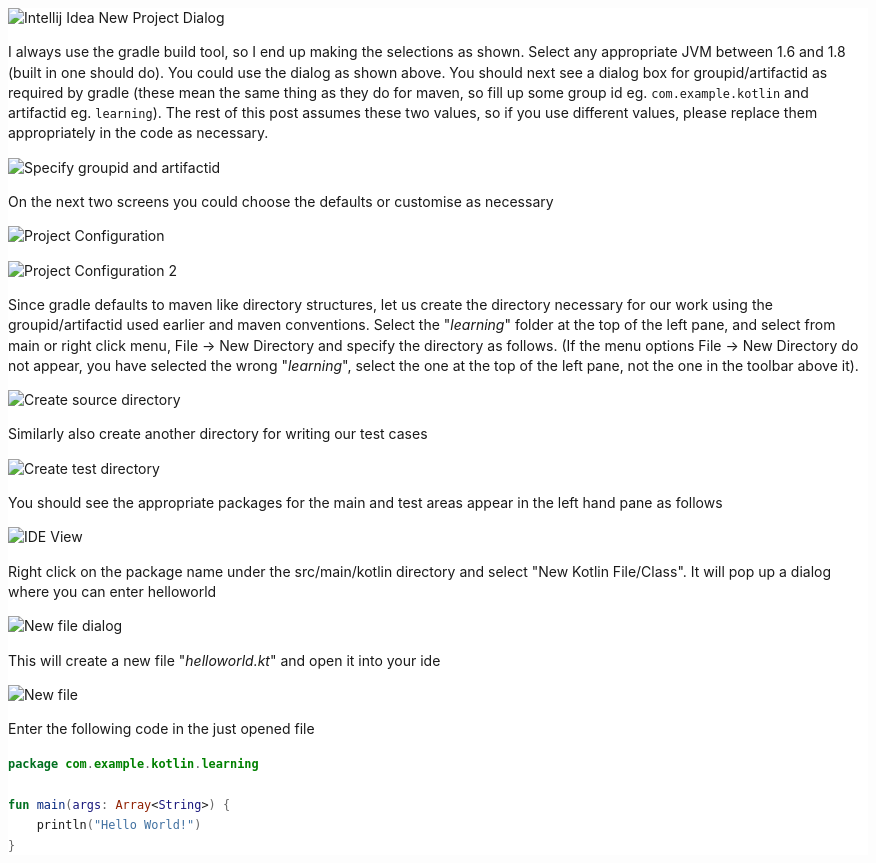 ![Intellij Idea New Project Dialog](http://blog.dhananjaynene.com/images/kotlin/kotlin-1-new-project.png)

I always use the gradle build tool, so I end up making the selections as shown. Select any appropriate JVM between 1.6 and 1.8 (built in one should do). You could use the dialog as shown above. You should next see a dialog box for groupid/artifactid as required by gradle (these mean the same thing as they do for maven, so fill up some group id eg. `com.example.kotlin` and artifactid eg. `learning`). The rest of this post assumes these two values, so if you use different values, please replace them appropriately in the code as necessary.

![Specify groupid and artifactid](http://blog.dhananjaynene.com/images/kotlin/kotlin-3-groupid-artifactid.png)

On the next two screens you could choose the defaults or customise as necessary

![Project Configuration](http://blog.dhananjaynene.com/images/kotlin/kotlin-4-project-config.png)

![Project Configuration 2](http://blog.dhananjaynene.com/images/kotlin/kotlin-5-project-configuration-2.png)

Since gradle defaults to maven like directory structures, let us create the directory necessary for our work using the groupid/artifactid used earlier and maven conventions. Select the "_learning_" folder at the top of the left pane, and select from main or right click menu, File -> New Directory and specify the directory as follows. (If the menu options File -> New Directory do not appear, you have selected the wrong "_learning_", select the one at the top of the left pane, not the one in the toolbar above it).

![Create source directory](http://blog.dhananjaynene.com/images/kotlin/kotlin-6-create-directory.png)

Similarly also create another directory for writing our test cases

![Create test directory](http://blog.dhananjaynene.com/images/kotlin/kotlin-7-create-test-directory.png)

You should see the appropriate packages for the main and test areas appear in the left hand pane as follows

![IDE View](http://blog.dhananjaynene.com/images/kotlin/kotlin-8-ide-view.png)

Right click on the package name under the src/main/kotlin directory and select "New Kotlin File/Class". It will pop up a dialog where you can enter helloworld

![New file dialog](http://blog.dhananjaynene.com/images/kotlin/kotlin-9-new-file-dialog.png)

This will create a new file "_helloworld.kt_" and open it into your ide

![New file](http://blog.dhananjaynene.com/images/kotlin/kotlin-10-new-file.png)

Enter the following code in the just opened file

```kotlin
package com.example.kotlin.learning

fun main(args: Array<String>) {
    println("Hello World!")
}
```

